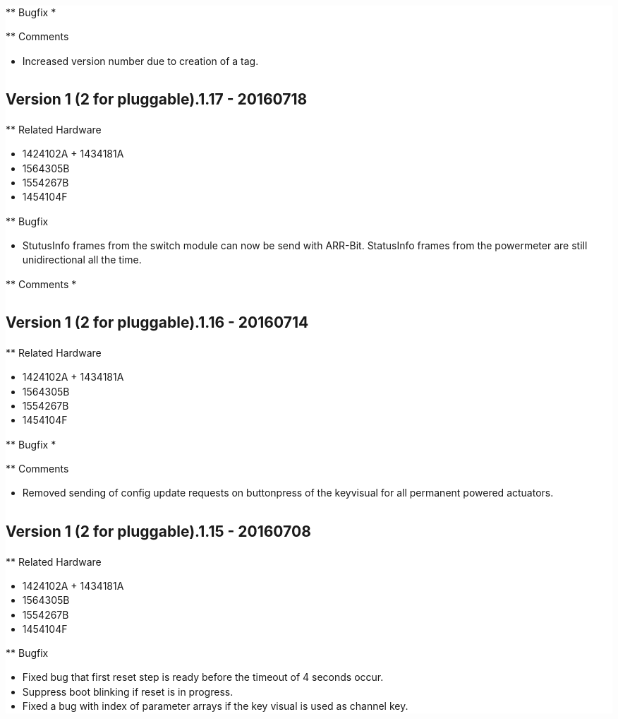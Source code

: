 ** Bugfix
   * 

** Comments 
   * Increased version number due to creation of a tag.
   
   
Version 1 (2 for pluggable).1.17 - 20160718
--------------------------------------------------------------

** Related Hardware
   * 1424102A + 1434181A
   * 1564305B
   * 1554267B
   * 1454104F

** Bugfix
   * StutusInfo frames from the switch module can now be send 
     with ARR-Bit. 
     StatusInfo frames from the powermeter are still 
     unidirectional all the time.

** Comments 
   * 
	 
	 
Version 1 (2 for pluggable).1.16 - 20160714
--------------------------------------------------------------

** Related Hardware
   * 1424102A + 1434181A
   * 1564305B
   * 1554267B
   * 1454104F

** Bugfix
   * 

** Comments 
   * Removed sending of config update requests on buttonpress 
     of the keyvisual for all permanent powered actuators.
   
   
Version 1 (2 for pluggable).1.15 - 20160708
--------------------------------------------------------------

** Related Hardware
   * 1424102A + 1434181A
   * 1564305B
   * 1554267B
   * 1454104F

** Bugfix
   * Fixed bug that first reset step is ready before 
     the timeout of 4 seconds occur.
   * Suppress boot blinking if reset is in progress.
   * Fixed a bug with index of parameter arrays if the key 
     visual is used as channel key. 
